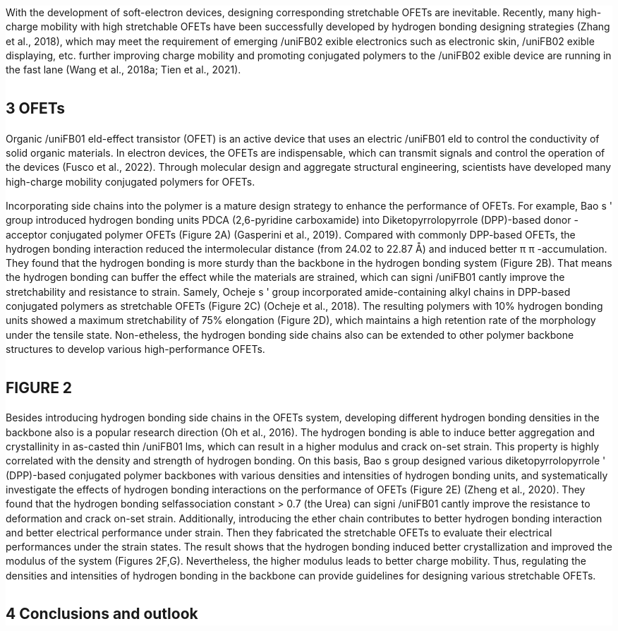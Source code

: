With the development of soft-electron devices, designing corresponding stretchable OFETs are inevitable. Recently, many high-charge mobility with high stretchable OFETs have been successfully developed by hydrogen bonding designing strategies (Zhang et al., 2018), which may meet the requirement of emerging /uniFB02 exible electronics such as electronic skin, /uniFB02 exible displaying, etc. further improving charge mobility and promoting conjugated polymers to the /uniFB02 exible device are running in the fast lane (Wang et al., 2018a; Tien et al., 2021).

## 3 OFETs

Organic /uniFB01 eld-effect transistor (OFET) is an active device that uses an electric /uniFB01 eld to control the conductivity of solid organic materials. In electron devices, the OFETs are indispensable, which can transmit signals and control the operation of the devices (Fusco et al., 2022). Through molecular design and aggregate structural engineering, scientists have developed many high-charge mobility conjugated polymers for OFETs.

Incorporating side chains into the polymer is a mature design strategy to enhance the performance of OFETs. For example, Bao s ' group introduced hydrogen bonding units PDCA (2,6-pyridine carboxamide) into Diketopyrrolopyrrole (DPP)-based donor -acceptor conjugated polymer OFETs (Figure 2A) (Gasperini et al., 2019). Compared with commonly DPP-based OFETs, the hydrogen bonding interaction reduced the intermolecular distance (from 24.02 to 22.87 Å) and induced better π π -accumulation. They found that the hydrogen bonding is more sturdy than the backbone in the hydrogen bonding system (Figure 2B). That means the hydrogen bonding can buffer the effect while the materials are strained, which can signi /uniFB01 cantly improve the stretchability and resistance to strain. Samely, Ocheje s ' group incorporated amide-containing alkyl chains in DPP-based conjugated polymers as stretchable OFETs (Figure 2C) (Ocheje et al., 2018). The resulting polymers with 10% hydrogen bonding units showed a maximum stretchability of 75% elongation (Figure 2D), which maintains a high retention rate of the morphology under the tensile state. Non-etheless, the hydrogen bonding side chains also can be extended to other polymer backbone structures to develop various high-performance OFETs.



## FIGURE 2

Besides introducing hydrogen bonding side chains in the OFETs system, developing different hydrogen bonding densities in the backbone also is a popular research direction (Oh et al., 2016). The hydrogen bonding is able to induce better aggregation and crystallinity in as-casted thin /uniFB01 lms, which can result in a higher modulus and crack on-set strain. This property is highly correlated with the density and strength of hydrogen bonding. On this basis, Bao s group designed various diketopyrrolopyrrole ' (DPP)-based conjugated polymer backbones with various densities and intensities of hydrogen bonding units, and systematically investigate the effects of hydrogen bonding interactions on the performance of OFETs (Figure 2E) (Zheng et al., 2020). They found that the hydrogen bonding selfassociation constant &gt; 0.7 (the Urea) can signi /uniFB01 cantly improve the resistance to deformation and crack on-set strain. Additionally, introducing the ether chain contributes to better hydrogen bonding interaction and better electrical performance under strain. Then they fabricated the stretchable OFETs to evaluate their electrical performances under the strain states. The result shows that the hydrogen bonding induced better crystallization and improved the modulus of the system (Figures 2F,G). Nevertheless, the higher modulus leads to better charge mobility. Thus, regulating the densities and intensities of hydrogen bonding in the backbone can provide guidelines for designing various stretchable OFETs.

## 4 Conclusions and outlook

